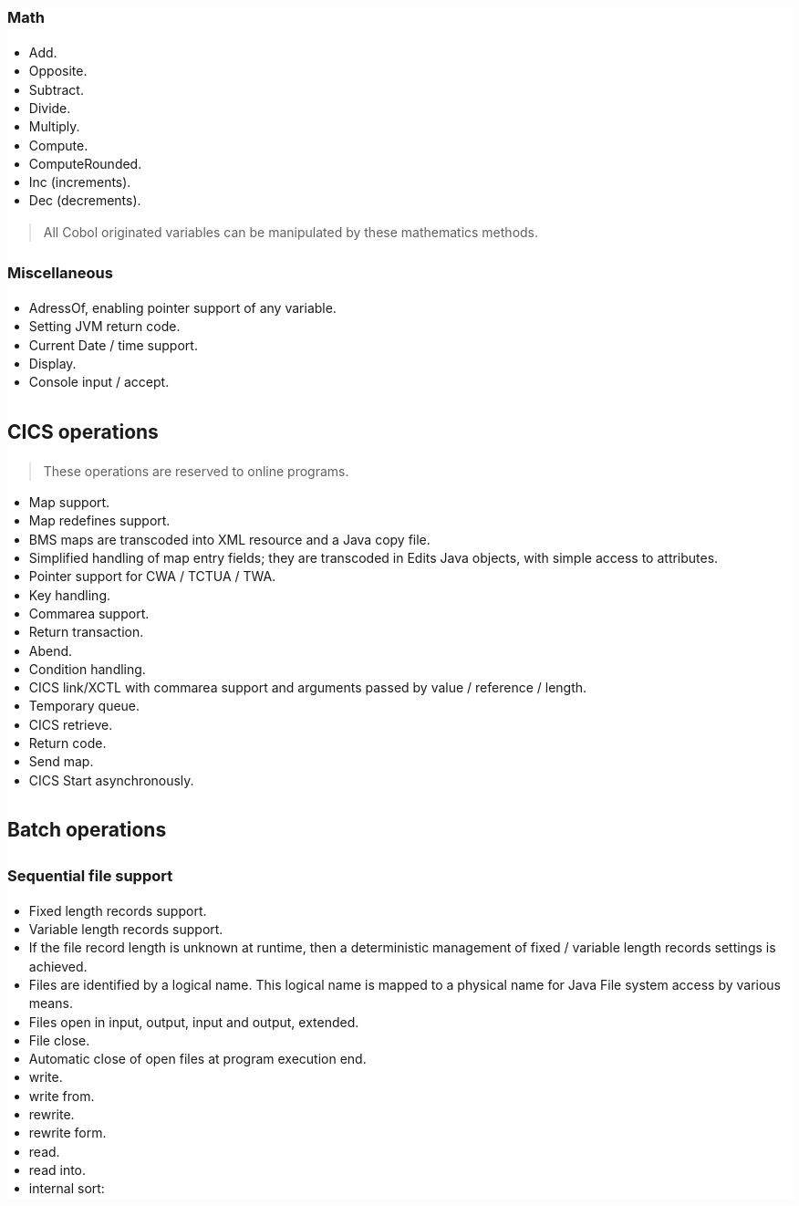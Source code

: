 ### Math ###

  * Add.
  * Opposite.
  * Subtract.
  * Divide.
  * Multiply.
  * Compute.
  * ComputeRounded.
  * Inc (increments).
  * Dec (decrements).

> All Cobol originated variables can be manipulated by these mathematics methods.

### Miscellaneous ###

  * AdressOf, enabling pointer support of any variable.
  * Setting JVM return code.
  * Current Date / time support.
  * Display.
  * Console input / accept.

## CICS operations ##

> These operations are reserved to online programs.

  * Map support.
  * Map redefines support.
  * BMS maps are transcoded into XML resource and a Java copy file.
  * Simplified handling of map entry fields; they are transcoded in Edits Java objects, with simple access to attributes.
  * Pointer support for CWA / TCTUA / TWA.
  * Key handling.
  * Commarea support.
  * Return transaction.
  * Abend.
  * Condition handling.
  * CICS link/XCTL with commarea support and arguments passed by value / reference / length.
  * Temporary queue.
  * CICS retrieve.
  * Return code.
  * Send map.
  * CICS Start asynchronously.

## Batch operations ##

### Sequential file support ###

  * Fixed length records support.
  * Variable length records support.
  * If the file record length is unknown at runtime, then a deterministic management of fixed / variable length records settings is achieved.
  * Files are identified by a logical name. This logical name is mapped to a physical name for Java File system access by various means.
  * Files open in input, output, input and output, extended.
  * File close.
  * Automatic close of open files at program execution end.
  * write.
  * write from.
  * rewrite.
  * rewrite form.
  * read.
  * read into.
  * internal sort: